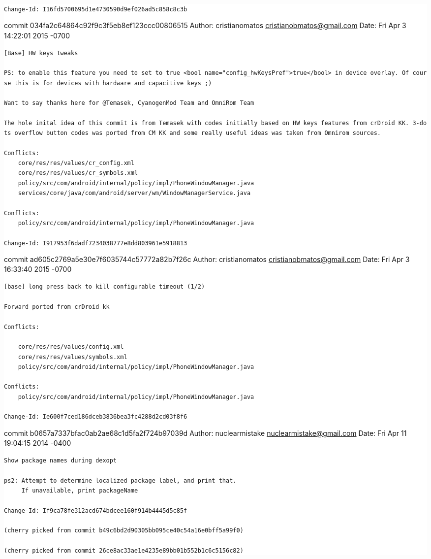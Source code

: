     Change-Id: I16fd5700695d1e4730590d9ef026ad5c858c8c3b

commit 034fa2c64864c92f9c3f5eb8ef123ccc00806515
Author: cristianomatos <cristianobmatos@gmail.com>
Date:   Fri Apr 3 14:22:01 2015 -0700

    [Base] HW keys tweaks
    
    PS: to enable this feature you need to set to true <bool name="config_hwKeysPref">true</bool> in device overlay. Of course this is for devices with hardware and capacitive keys ;)
    
    Want to say thanks here for @Temasek, CyanogenMod Team and OmniRom Team
    
    The hole inital idea of this commit is from Temasek with codes initially based on HW keys features from crDroid KK. 3-dots overflow button codes was ported from CM KK and some really useful ideas was taken from Omnirom sources.
    
    Conflicts:
    	core/res/res/values/cr_config.xml
    	core/res/res/values/cr_symbols.xml
    	policy/src/com/android/internal/policy/impl/PhoneWindowManager.java
    	services/core/java/com/android/server/wm/WindowManagerService.java
    
    Conflicts:
    	policy/src/com/android/internal/policy/impl/PhoneWindowManager.java
    
    Change-Id: I917953f6dadf7234038777e8dd803961e5918813

commit ad605c2769a5e30e7f6035744c57772a82b7f26c
Author: cristianomatos <cristianobmatos@gmail.com>
Date:   Fri Apr 3 16:33:40 2015 -0700

    [base] long press back to kill configurable timeout (1/2)
    
    Forward ported from crDroid kk
    
    Conflicts:
    
    	core/res/res/values/config.xml
    	core/res/res/values/symbols.xml
    	policy/src/com/android/internal/policy/impl/PhoneWindowManager.java
    
    Conflicts:
    	policy/src/com/android/internal/policy/impl/PhoneWindowManager.java
    
    Change-Id: Ie600f7ced186dceb3836bea3fc4288d2cd03f8f6

commit b0657a7337bfac0ab2ae68c1d5fa2f724b97039d
Author: nuclearmistake <nuclearmistake@gmail.com>
Date:   Fri Apr 11 19:04:15 2014 -0400

    Show package names during dexopt
    
    ps2: Attempt to determine localized package label, and print that.
         If unavailable, print packageName
    
    Change-Id: If9ca78fe312acd674bdcee160f914b4445d5c85f
    
    (cherry picked from commit b49c6bd2d90305bb095ce40c54a16e0bff5a99f0)
    
    (cherry picked from commit 26ce8ac33ae1e4235e89bb01b552b1c6c5156c82)
    